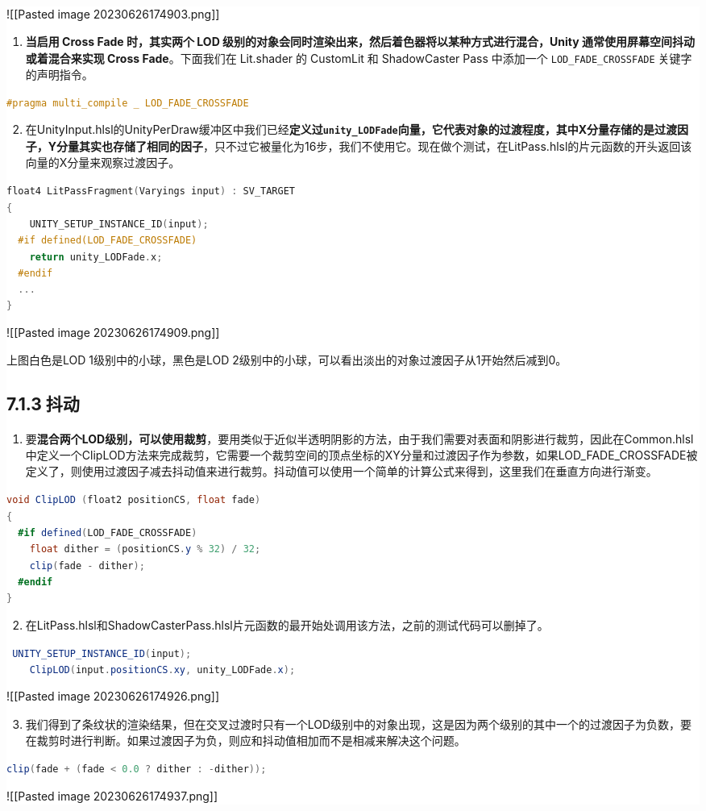 ![[Pasted image 20230626174903.png]]

1. **当启用 Cross Fade 时，其实两个 LOD 级别的对象会同时渲染出来，然后着色器将以某种方式进行混合，Unity 通常使用屏幕空间抖动或着混合来实现 Cross Fade**。下面我们在 Lit.shader 的 CustomLit 和 ShadowCaster Pass 中添加一个 `LOD_FADE_CROSSFADE` 关键字的声明指令。 

```c
#pragma multi_compile _ LOD_FADE_CROSSFADE
```

2. 在UnityInput.hlsl的UnityPerDraw缓冲区中我们已经**定义过`unity_LODFade`向量，它代表对象的过渡程度，其中X分量存储的是过渡因子，Y分量其实也存储了相同的因子**，只不过它被量化为16步，我们不使用它。现在做个测试，在LitPass.hlsl的片元函数的开头返回该向量的X分量来观察过渡因子。

```c
float4 LitPassFragment(Varyings input) : SV_TARGET   
{  
    UNITY_SETUP_INSTANCE_ID(input);  
  #if defined(LOD_FADE_CROSSFADE)  
    return unity_LODFade.x;  
  #endif  
  ...  
}
```
![[Pasted image 20230626174909.png]]


上图白色是LOD 1级别中的小球，黑色是LOD 2级别中的小球，可以看出淡出的对象过渡因子从1开始然后减到0。

## 7.1.3 抖动 

1. 要**混合两个LOD级别，可以使用裁剪**，要用类似于近似半透明阴影的方法，由于我们需要对表面和阴影进行裁剪，因此在Common.hlsl中定义一个ClipLOD方法来完成裁剪，它需要一个裁剪空间的顶点坐标的XY分量和过渡因子作为参数，如果LOD_FADE_CROSSFADE被定义了，则使用过渡因子减去抖动值来进行裁剪。抖动值可以使用一个简单的计算公式来得到，这里我们在垂直方向进行渐变。

```cs
void ClipLOD (float2 positionCS, float fade)   
{  
  #if defined(LOD_FADE_CROSSFADE)  
    float dither = (positionCS.y % 32) / 32;  
    clip(fade - dither);  
  #endif  
}

```
2. 在LitPass.hlsl和ShadowCasterPass.hlsl片元函数的最开始处调用该方法，之前的测试代码可以删掉了。
   
```cs
 UNITY_SETUP_INSTANCE_ID(input);  
    ClipLOD(input.positionCS.xy, unity_LODFade.x);
```

![[Pasted image 20230626174926.png]]

3. 我们得到了条纹状的渲染结果，但在交叉过渡时只有一个LOD级别中的对象出现，这是因为两个级别的其中一个的过渡因子为负数，要在裁剪时进行判断。如果过渡因子为负，则应和抖动值相加而不是相减来解决这个问题。

```cs
clip(fade + (fade < 0.0 ? dither : -dither));
```
![[Pasted image 20230626174937.png]]
